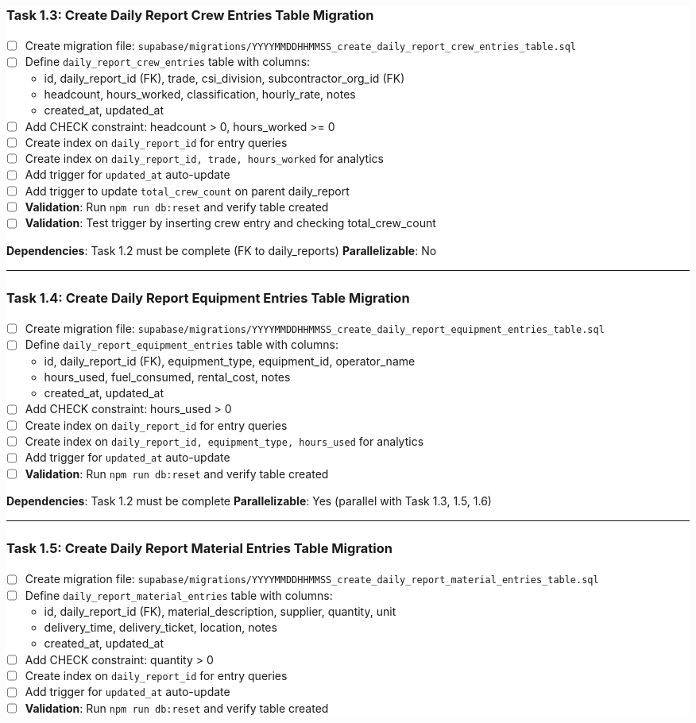 
### Task 1.3: Create Daily Report Crew Entries Table Migration
- [ ] Create migration file: `supabase/migrations/YYYYMMDDHHMMSS_create_daily_report_crew_entries_table.sql`
- [ ] Define `daily_report_crew_entries` table with columns:
  - id, daily_report_id (FK), trade, csi_division, subcontractor_org_id (FK)
  - headcount, hours_worked, classification, hourly_rate, notes
  - created_at, updated_at
- [ ] Add CHECK constraint: headcount > 0, hours_worked >= 0
- [ ] Create index on `daily_report_id` for entry queries
- [ ] Create index on `daily_report_id, trade, hours_worked` for analytics
- [ ] Add trigger for `updated_at` auto-update
- [ ] Add trigger to update `total_crew_count` on parent daily_report
- [ ] **Validation**: Run `npm run db:reset` and verify table created
- [ ] **Validation**: Test trigger by inserting crew entry and checking total_crew_count

**Dependencies**: Task 1.2 must be complete (FK to daily_reports)
**Parallelizable**: No

---

### Task 1.4: Create Daily Report Equipment Entries Table Migration
- [ ] Create migration file: `supabase/migrations/YYYYMMDDHHMMSS_create_daily_report_equipment_entries_table.sql`
- [ ] Define `daily_report_equipment_entries` table with columns:
  - id, daily_report_id (FK), equipment_type, equipment_id, operator_name
  - hours_used, fuel_consumed, rental_cost, notes
  - created_at, updated_at
- [ ] Add CHECK constraint: hours_used > 0
- [ ] Create index on `daily_report_id` for entry queries
- [ ] Create index on `daily_report_id, equipment_type, hours_used` for analytics
- [ ] Add trigger for `updated_at` auto-update
- [ ] **Validation**: Run `npm run db:reset` and verify table created

**Dependencies**: Task 1.2 must be complete
**Parallelizable**: Yes (parallel with Task 1.3, 1.5, 1.6)

---

### Task 1.5: Create Daily Report Material Entries Table Migration
- [ ] Create migration file: `supabase/migrations/YYYYMMDDHHMMSS_create_daily_report_material_entries_table.sql`
- [ ] Define `daily_report_material_entries` table with columns:
  - id, daily_report_id (FK), material_description, supplier, quantity, unit
  - delivery_time, delivery_ticket, location, notes
  - created_at, updated_at
- [ ] Add CHECK constraint: quantity > 0
- [ ] Create index on `daily_report_id` for entry queries
- [ ] Add trigger for `updated_at` auto-update
- [ ] **Validation**: Run `npm run db:reset` and verify table created
